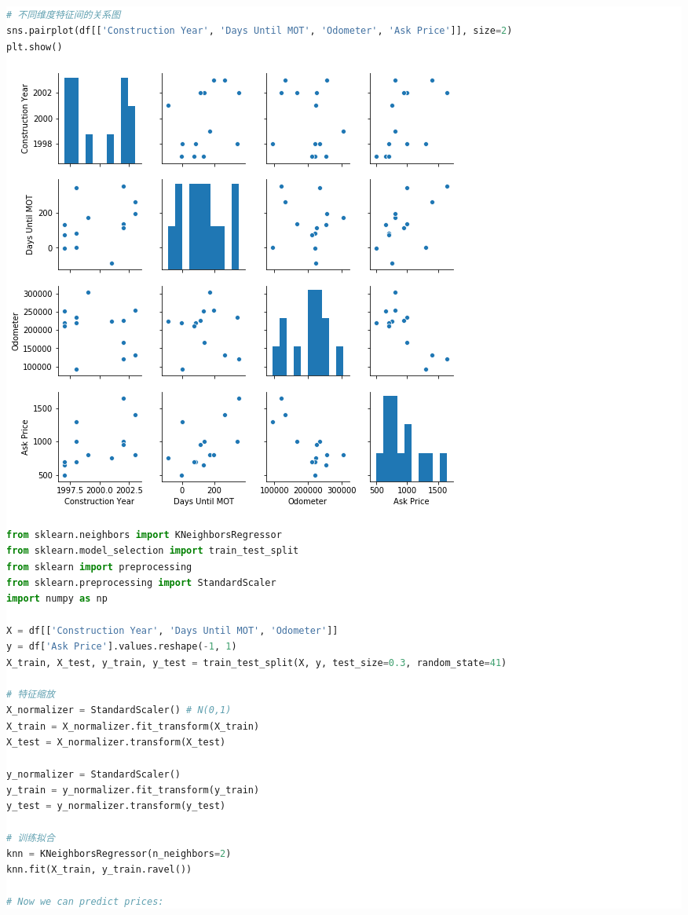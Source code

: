 

```python
# 不同维度特征间的关系图
sns.pairplot(df[['Construction Year', 'Days Until MOT', 'Odometer', 'Ask Price']], size=2)
plt.show()
```
   


![png](/assets/images/ml/output_4_1.png)



```python
from sklearn.neighbors import KNeighborsRegressor
from sklearn.model_selection import train_test_split
from sklearn import preprocessing
from sklearn.preprocessing import StandardScaler
import numpy as np

X = df[['Construction Year', 'Days Until MOT', 'Odometer']]
y = df['Ask Price'].values.reshape(-1, 1)
X_train, X_test, y_train, y_test = train_test_split(X, y, test_size=0.3, random_state=41)

# 特征缩放
X_normalizer = StandardScaler() # N(0,1)
X_train = X_normalizer.fit_transform(X_train)
X_test = X_normalizer.transform(X_test)

y_normalizer = StandardScaler()
y_train = y_normalizer.fit_transform(y_train)
y_test = y_normalizer.transform(y_test)

# 训练拟合
knn = KNeighborsRegressor(n_neighbors=2)
knn.fit(X_train, y_train.ravel())

# Now we can predict prices:
```